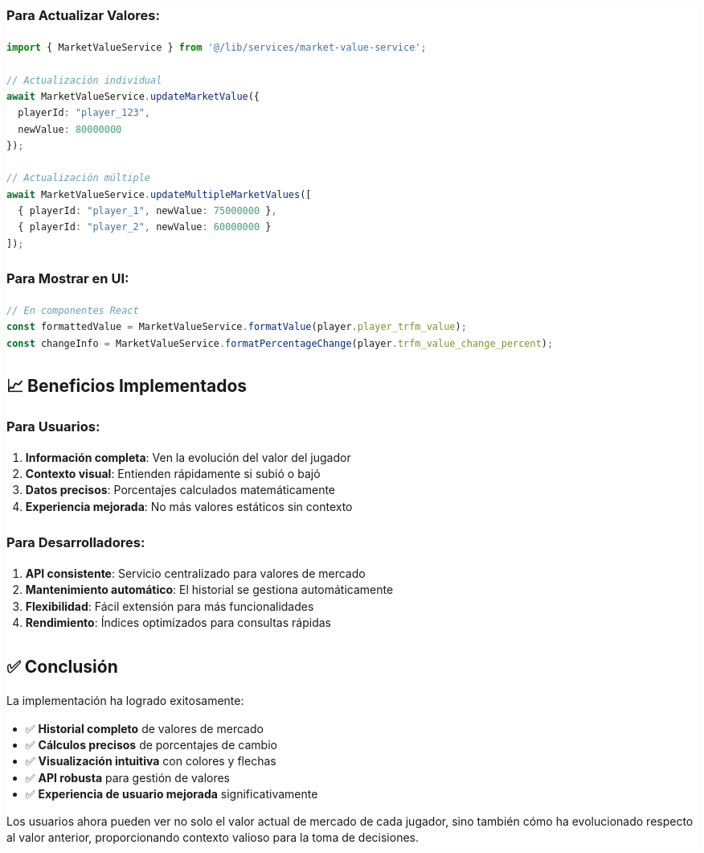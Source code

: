 ### Para Actualizar Valores:
```typescript
import { MarketValueService } from '@/lib/services/market-value-service';

// Actualización individual
await MarketValueService.updateMarketValue({
  playerId: "player_123",
  newValue: 80000000
});

// Actualización múltiple
await MarketValueService.updateMultipleMarketValues([
  { playerId: "player_1", newValue: 75000000 },
  { playerId: "player_2", newValue: 60000000 }
]);
```

### Para Mostrar en UI:
```typescript
// En componentes React
const formattedValue = MarketValueService.formatValue(player.player_trfm_value);
const changeInfo = MarketValueService.formatPercentageChange(player.trfm_value_change_percent);
```

## 📈 Beneficios Implementados

### Para Usuarios:
1. **Información completa**: Ven la evolución del valor del jugador
2. **Contexto visual**: Entienden rápidamente si subió o bajó
3. **Datos precisos**: Porcentajes calculados matemáticamente
4. **Experiencia mejorada**: No más valores estáticos sin contexto

### Para Desarrolladores:
1. **API consistente**: Servicio centralizado para valores de mercado
2. **Mantenimiento automático**: El historial se gestiona automáticamente
3. **Flexibilidad**: Fácil extensión para más funcionalidades
4. **Rendimiento**: Índices optimizados para consultas rápidas

## ✅ Conclusión

La implementación ha logrado exitosamente:
- ✅ **Historial completo** de valores de mercado
- ✅ **Cálculos precisos** de porcentajes de cambio
- ✅ **Visualización intuitiva** con colores y flechas
- ✅ **API robusta** para gestión de valores
- ✅ **Experiencia de usuario mejorada** significativamente

Los usuarios ahora pueden ver no solo el valor actual de mercado de cada jugador, sino también cómo ha evolucionado respecto al valor anterior, proporcionando contexto valioso para la toma de decisiones.